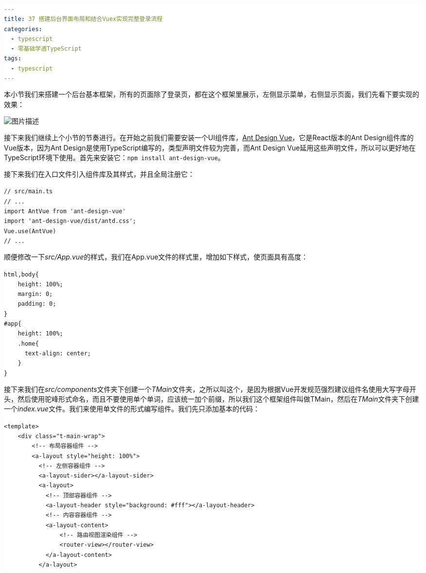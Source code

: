 ```yaml
---
title: 37 搭建后台界面布局和结合Vuex实现完整登录流程
categories: 
  - typescript
  - 零基础学透TypeScript
tags: 
  - typescript
---
```


本小节我们来搭建一个后台基本框架，所有的页面除了登录页，都在这个框架里展示，左侧显示菜单，右侧显示页面，我们先看下要实现的效果：

![图片描述](http://img.mukewang.com/5d22b5ab0001232118020932.png)

接下来我们继续上个小节的节奏进行。在开始之前我们需要安装一个UI组件库，[Ant
Design
Vue](https://vue.ant.design/docs/vue/introduce-cn/)，它是React版本的Ant
Design组件库的Vue版本，因为Ant
Design是使用TypeScript编写的，类型声明文件较为完善，而Ant Design
Vue延用这些声明文件，所以可以更好地在TypeScript环境下使用。首先来安装它：`npm install ant-design-vue`。

接下来我们在入口文件引入组件库及其样式，并且全局注册它：

``` {.language-typescript}
// src/main.ts
// ...
import AntVue from 'ant-design-vue'
import 'ant-design-vue/dist/antd.css';
Vue.use(AntVue)
// ...
```

顺便修改一下*src/App.vue*的样式，我们在App.vue文件的样式里，增加如下样式，使页面具有高度：

``` {.language-less}
html,body{
    height: 100%;
    margin: 0;
    padding: 0;
}
#app{
    height: 100%;
    .home{
      text-align: center;
    }
}
```

接下来我们在*src/components*文件夹下创建一个*TMain*文件夹，之所以叫这个，是因为根据Vue开发规范强烈建议组件名使用大写字母开头，然后使用驼峰形式命名，而且不要使用单个单词，应该统一加个前缀，所以我们这个框架组件叫做TMain，然后在*TMain*文件夹下创建一个*index.vue*文件。我们来使用单文件的形式编写组件。我们先只添加基本的代码：

``` {.language-html}
<template>
    <div class="t-main-wrap">
        <!-- 布局容器组件 -->
        <a-layout style="height: 100%">
          <!-- 左侧容器组件 -->
          <a-layout-sider></a-layout-sider>
          <a-layout>
            <!-- 顶部容器组件 -->
            <a-layout-header style="background: #fff"></a-layout-header>
            <!-- 内容容器组件 -->
            <a-layout-content>
                <!-- 路由视图渲染组件 -->
                <router-view></router-view>
            </a-layout-content>
          </a-layout>
```